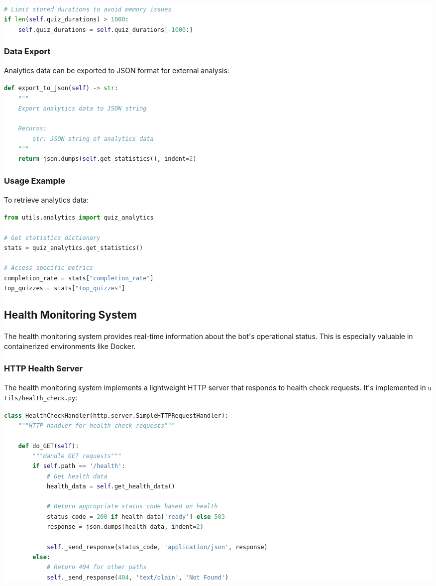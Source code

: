```python
# Limit stored durations to avoid memory issues
if len(self.quiz_durations) > 1000:
    self.quiz_durations = self.quiz_durations[-1000:]
```

### Data Export

Analytics data can be exported to JSON format for external analysis:

```python
def export_to_json(self) -> str:
    """
    Export analytics data to JSON string
    
    Returns:
        str: JSON string of analytics data
    """
    return json.dumps(self.get_statistics(), indent=2)
```

### Usage Example

To retrieve analytics data:

```python
from utils.analytics import quiz_analytics

# Get statistics dictionary
stats = quiz_analytics.get_statistics()

# Access specific metrics
completion_rate = stats["completion_rate"]
top_quizzes = stats["top_quizzes"]
```

## Health Monitoring System

The health monitoring system provides real-time information about the bot's operational status. This is especially valuable in containerized environments like Docker.

### HTTP Health Server

The health monitoring system implements a lightweight HTTP server that responds to health check requests. It's implemented in `utils/health_check.py`:

```python
class HealthCheckHandler(http.server.SimpleHTTPRequestHandler):
    """HTTP handler for health check requests"""
    
    def do_GET(self):
        """Handle GET requests"""
        if self.path == '/health':
            # Get health data
            health_data = self.get_health_data()
            
            # Return appropriate status code based on health
            status_code = 200 if health_data['ready'] else 503
            response = json.dumps(health_data, indent=2)
            
            self._send_response(status_code, 'application/json', response)
        else:
            # Return 404 for other paths
            self._send_response(404, 'text/plain', 'Not Found')
```
